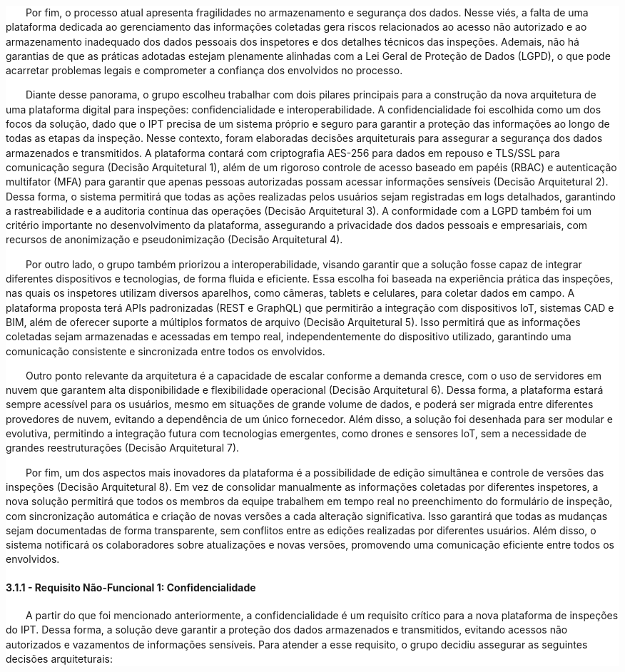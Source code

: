 &emsp;&emsp;Por fim, o processo atual apresenta fragilidades no armazenamento e segurança dos dados. Nesse viés, a falta de uma plataforma dedicada ao gerenciamento das informações coletadas gera riscos relacionados ao acesso não autorizado e ao armazenamento inadequado dos dados pessoais dos inspetores e dos detalhes técnicos das inspeções. Ademais, não há garantias de que as práticas adotadas estejam plenamente alinhadas com a Lei Geral de Proteção de Dados (LGPD), o que pode acarretar problemas legais e comprometer a confiança dos envolvidos no processo.

&emsp;&emsp;Diante desse panorama, o grupo escolheu trabalhar com dois pilares principais para a construção da nova arquitetura de uma plataforma digital para inspeções: confidencialidade e interoperabilidade. A confidencialidade foi escolhida como um dos focos da solução, dado que o IPT precisa de um sistema próprio e seguro para garantir a proteção das informações ao longo de todas as etapas da inspeção. Nesse contexto, foram elaboradas decisões arquiteturais para assegurar a segurança dos dados armazenados e transmitidos. A plataforma contará com criptografia AES-256 para dados em repouso e TLS/SSL para comunicação segura (Decisão Arquitetural 1), além de um rigoroso controle de acesso baseado em papéis (RBAC) e autenticação multifator (MFA) para garantir que apenas pessoas autorizadas possam acessar informações sensíveis (Decisão Arquitetural 2). Dessa forma, o sistema permitirá que todas as ações realizadas pelos usuários sejam registradas em logs detalhados, garantindo a rastreabilidade e a auditoria contínua das operações (Decisão Arquitetural 3). A conformidade com a LGPD também foi um critério importante no desenvolvimento da plataforma, assegurando a privacidade dos dados pessoais e empresariais, com recursos de anonimização e pseudonimização (Decisão Arquitetural 4).

&emsp;&emsp;Por outro lado, o grupo também priorizou a interoperabilidade, visando garantir que a solução fosse capaz de integrar diferentes dispositivos e tecnologias, de forma fluida e eficiente. Essa escolha foi baseada na experiência prática das inspeções, nas quais os inspetores utilizam diversos aparelhos, como câmeras, tablets e celulares, para coletar dados em campo. A plataforma proposta terá APIs padronizadas (REST e GraphQL) que permitirão a integração com dispositivos IoT, sistemas CAD e BIM, além de oferecer suporte a múltiplos formatos de arquivo (Decisão Arquitetural 5). Isso permitirá que as informações coletadas sejam armazenadas e acessadas em tempo real, independentemente do dispositivo utilizado, garantindo uma comunicação consistente e sincronizada entre todos os envolvidos.

&emsp;&emsp;Outro ponto relevante da arquitetura é a capacidade de escalar conforme a demanda cresce, com o uso de servidores em nuvem que garantem alta disponibilidade e flexibilidade operacional (Decisão Arquitetural 6). Dessa forma, a plataforma estará sempre acessível para os usuários, mesmo em situações de grande volume de dados, e poderá ser migrada entre diferentes provedores de nuvem, evitando a dependência de um único fornecedor. Além disso, a solução foi desenhada para ser modular e evolutiva, permitindo a integração futura com tecnologias emergentes, como drones e sensores IoT, sem a necessidade de grandes reestruturações (Decisão Arquitetural 7).

&emsp;&emsp;Por fim, um dos aspectos mais inovadores da plataforma é a possibilidade de edição simultânea e controle de versões das inspeções (Decisão Arquitetural 8). Em vez de consolidar manualmente as informações coletadas por diferentes inspetores, a nova solução permitirá que todos os membros da equipe trabalhem em tempo real no preenchimento do formulário de inspeção, com sincronização automática e criação de novas versões a cada alteração significativa. Isso garantirá que todas as mudanças sejam documentadas de forma transparente, sem conflitos entre as edições realizadas por diferentes usuários. Além disso, o sistema notificará os colaboradores sobre atualizações e novas versões, promovendo uma comunicação eficiente entre todos os envolvidos.

#### 3.1.1 - Requisito Não-Funcional 1: Confidencialidade

&emsp;&emsp;A partir do que foi mencionado anteriormente, a confidencialidade é um requisito crítico para a nova plataforma de inspeções do IPT. Dessa forma, a solução deve garantir a proteção dos dados armazenados e transmitidos, evitando acessos não autorizados e vazamentos de informações sensíveis. Para atender a esse requisito, o grupo decidiu assegurar as seguintes decisões arquiteturais:
